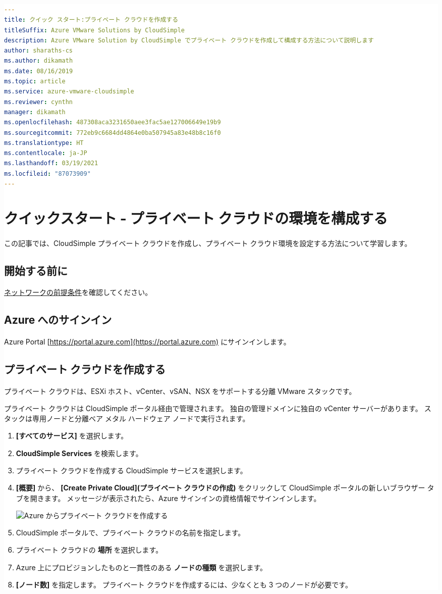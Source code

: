 ```yaml
---
title: クイック スタート:プライベート クラウドを作成する
titleSuffix: Azure VMware Solutions by CloudSimple
description: Azure VMware Solution by CloudSimple でプライベート クラウドを作成して構成する方法について説明します
author: sharaths-cs
ms.author: dikamath
ms.date: 08/16/2019
ms.topic: article
ms.service: azure-vmware-cloudsimple
ms.reviewer: cynthn
manager: dikamath
ms.openlocfilehash: 487308aca3231650aee3fac5ae127006649e19b9
ms.sourcegitcommit: 772eb9c6684dd4864e0ba507945a83e48b8c16f0
ms.translationtype: HT
ms.contentlocale: ja-JP
ms.lasthandoff: 03/19/2021
ms.locfileid: "87073909"
---
```

# <a name="quickstart---configure-a-private-cloud-environment"></a>クイックスタート - プライベート クラウドの環境を構成する

この記事では、CloudSimple プライベート クラウドを作成し、プライベート クラウド環境を設定する方法について学習します。

## <a name="before-you-begin"></a>開始する前に

[ネットワークの前提条件](cloudsimple-network-checklist.md)を確認してください。

## <a name="sign-in-to-azure"></a>Azure へのサインイン

Azure Portal [https://portal.azure.com](https://portal.azure.com) にサインインします。

## <a name="create-a-private-cloud"></a>プライベート クラウドを作成する

プライベート クラウドは、ESXi ホスト、vCenter、vSAN、NSX をサポートする分離 VMware スタックです。

プライベート クラウドは CloudSimple ポータル経由で管理されます。 独自の管理ドメインに独自の vCenter サーバーがあります。 スタックは専用ノードと分離ベア メタル ハードウェア ノードで実行されます。

1. **[すべてのサービス]** を選択します。
2. **CloudSimple Services** を検索します。
3. プライベート クラウドを作成する CloudSimple サービスを選択します。
4. **[概要]** から、 **[Create Private Cloud]\(プライベート クラウドの作成\)** をクリックして CloudSimple ポータルの新しいブラウザー タブを開きます。  メッセージが表示されたら、Azure サインインの資格情報でサインインします。  

    ![Azure からプライベート クラウドを作成する](media/create-private-cloud-from-azure.png)

5. CloudSimple ポータルで、プライベート クラウドの名前を指定します。
6. プライベート クラウドの **場所** を選択します。
7. Azure 上にプロビジョンしたものと一貫性のある **ノードの種類** を選択します。
8. **[ノード数]** を指定します。  プライベート クラウドを作成するには、少なくとも 3 つのノードが必要です。
